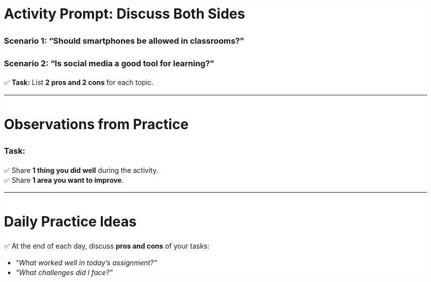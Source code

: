 
# **Activity Prompt: Discuss Both Sides**
### **Scenario 1:** “Should smartphones be allowed in classrooms?”  
### **Scenario 2:** “Is social media a good tool for learning?”  
✅ **Task:** List **2 pros and 2 cons** for each topic.  

---

# **Observations from Practice**
### **Task:**
✅ Share **1 thing you did well** during the activity.  
✅ Share **1 area you want to improve**.  

---

# **Daily Practice Ideas**
✅ At the end of each day, discuss **pros and cons** of your tasks:  
- *“What worked well in today’s assignment?”*  
- *“What challenges did I face?”*  
